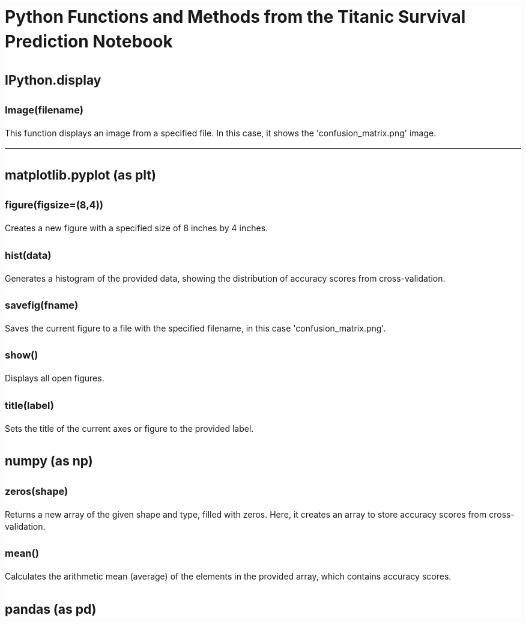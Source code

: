 # Python Functions and Methods from the Titanic Survival Prediction Notebook

## IPython.display

### Image(filename)

This function displays an image from a specified file. In this case, it shows the 'confusion_matrix.png' image.

---

## matplotlib.pyplot (as plt)

### figure(figsize=(8,4))

Creates a new figure with a specified size of 8 inches by 4 inches.

### hist(data)

Generates a histogram of the provided data, showing the distribution of accuracy scores from cross-validation.

### savefig(fname)

Saves the current figure to a file with the specified filename, in this case 'confusion_matrix.png'.

### show()

Displays all open figures.

### title(label)

Sets the title of the current axes or figure to the provided label.

## numpy (as np)

### zeros(shape)

Returns a new array of the given shape and type, filled with zeros. Here, it creates an array to store accuracy scores from cross-validation.

### mean()

Calculates the arithmetic mean (average) of the elements in the provided array, which contains accuracy scores.

## pandas (as pd)
